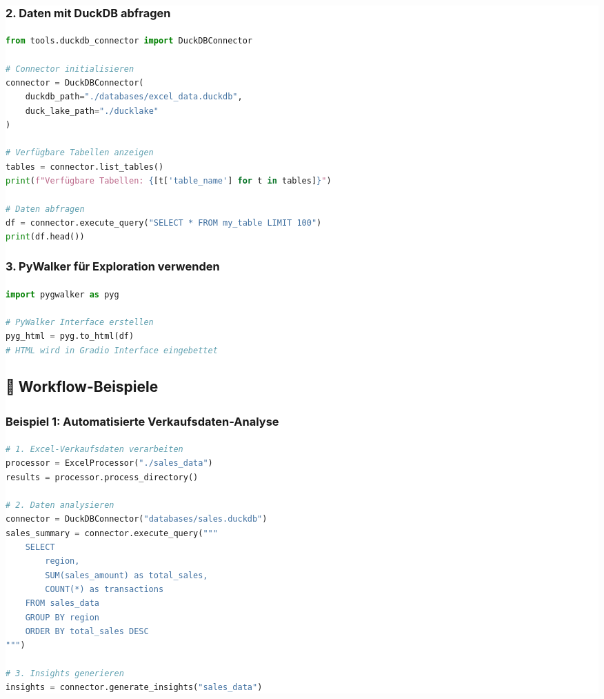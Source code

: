 ### 2. Daten mit DuckDB abfragen
```python
from tools.duckdb_connector import DuckDBConnector

# Connector initialisieren
connector = DuckDBConnector(
    duckdb_path="./databases/excel_data.duckdb",
    duck_lake_path="./ducklake"
)

# Verfügbare Tabellen anzeigen
tables = connector.list_tables()
print(f"Verfügbare Tabellen: {[t['table_name'] for t in tables]}")

# Daten abfragen
df = connector.execute_query("SELECT * FROM my_table LIMIT 100")
print(df.head())
```

### 3. PyWalker für Exploration verwenden
```python
import pygwalker as pyg

# PyWalker Interface erstellen
pyg_html = pyg.to_html(df)
# HTML wird in Gradio Interface eingebettet
```

## 🎯 Workflow-Beispiele

### Beispiel 1: Automatisierte Verkaufsdaten-Analyse
```python
# 1. Excel-Verkaufsdaten verarbeiten
processor = ExcelProcessor("./sales_data")
results = processor.process_directory()

# 2. Daten analysieren
connector = DuckDBConnector("databases/sales.duckdb")
sales_summary = connector.execute_query("""
    SELECT 
        region,
        SUM(sales_amount) as total_sales,
        COUNT(*) as transactions
    FROM sales_data 
    GROUP BY region
    ORDER BY total_sales DESC
""")

# 3. Insights generieren
insights = connector.generate_insights("sales_data")
```
